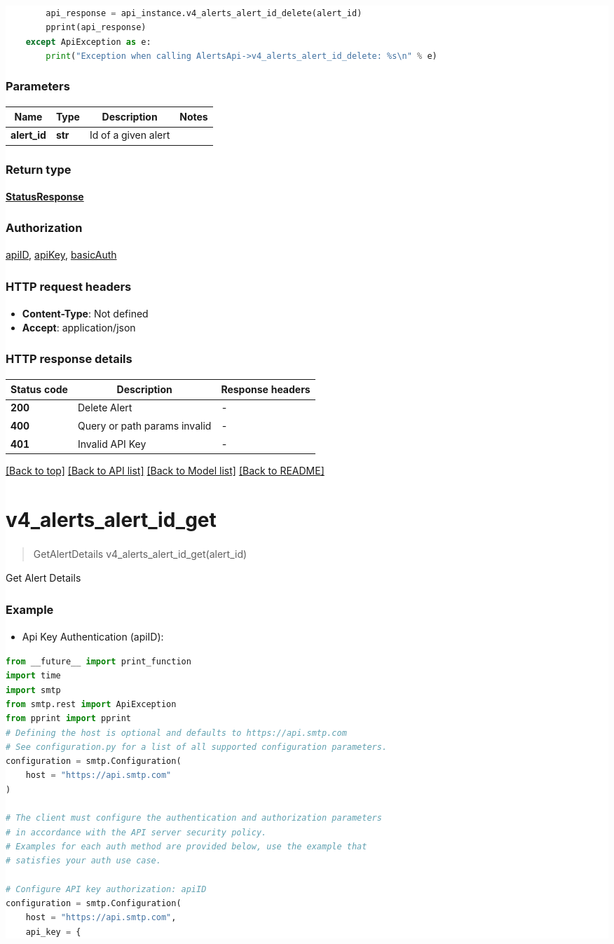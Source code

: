 ```python
        api_response = api_instance.v4_alerts_alert_id_delete(alert_id)
        pprint(api_response)
    except ApiException as e:
        print("Exception when calling AlertsApi->v4_alerts_alert_id_delete: %s\n" % e)
```

### Parameters

Name | Type | Description  | Notes
------------- | ------------- | ------------- | -------------
 **alert_id** | **str**| Id of a given alert | 

### Return type

[**StatusResponse**](StatusResponse.md)

### Authorization

[apiID](../README.md#apiID), [apiKey](../README.md#apiKey), [basicAuth](../README.md#basicAuth)

### HTTP request headers

 - **Content-Type**: Not defined
 - **Accept**: application/json

### HTTP response details
| Status code | Description | Response headers |
|-------------|-------------|------------------|
**200** | Delete Alert |  -  |
**400** | Query or path params invalid |  -  |
**401** | Invalid API Key |  -  |

[[Back to top]](#) [[Back to API list]](../README.md#documentation-for-api-endpoints) [[Back to Model list]](../README.md#documentation-for-models) [[Back to README]](../README.md)

# **v4_alerts_alert_id_get**
> GetAlertDetails v4_alerts_alert_id_get(alert_id)

Get Alert Details

### Example

* Api Key Authentication (apiID):
```python
from __future__ import print_function
import time
import smtp
from smtp.rest import ApiException
from pprint import pprint
# Defining the host is optional and defaults to https://api.smtp.com
# See configuration.py for a list of all supported configuration parameters.
configuration = smtp.Configuration(
    host = "https://api.smtp.com"
)

# The client must configure the authentication and authorization parameters
# in accordance with the API server security policy.
# Examples for each auth method are provided below, use the example that
# satisfies your auth use case.

# Configure API key authorization: apiID
configuration = smtp.Configuration(
    host = "https://api.smtp.com",
    api_key = {
```